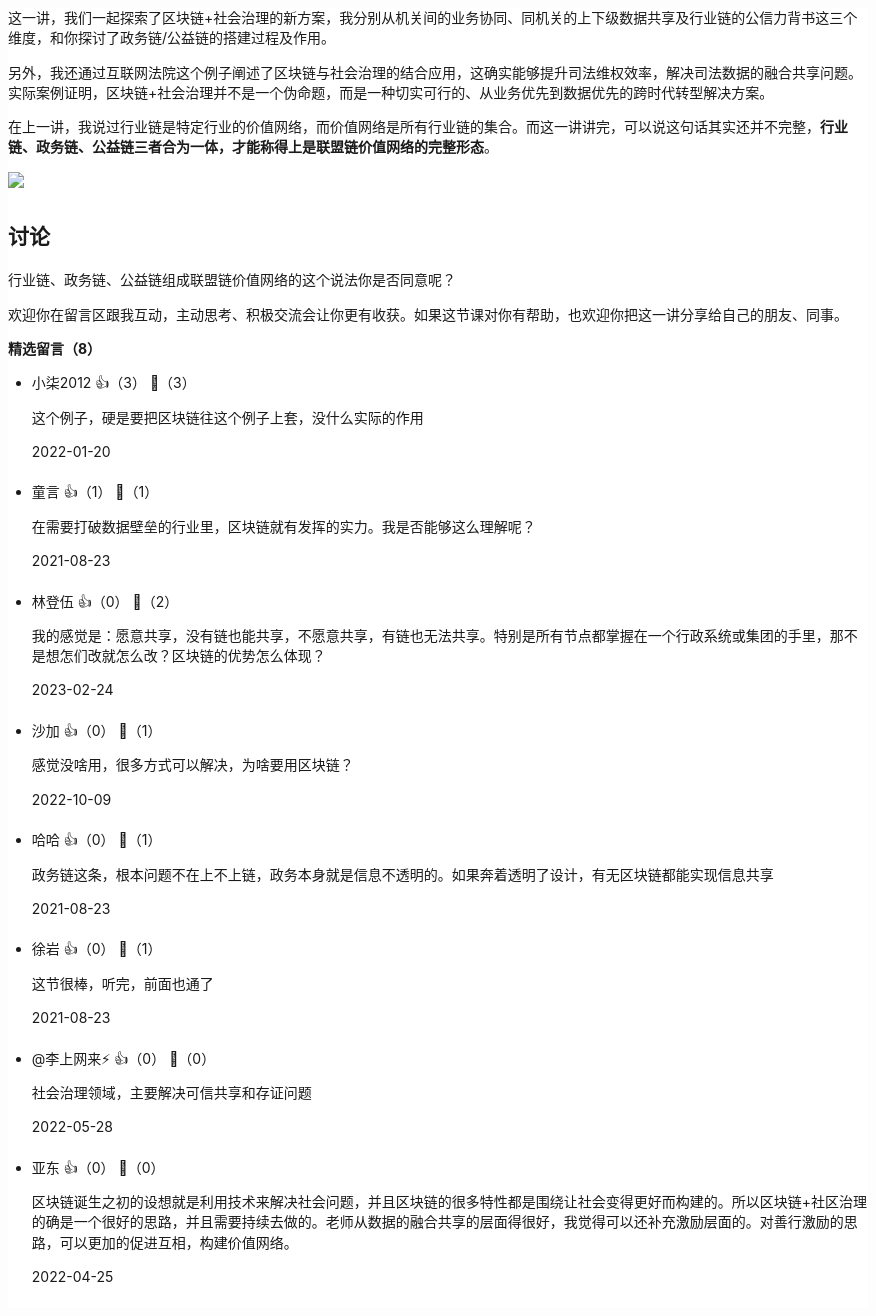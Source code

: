 这一讲，我们一起探索了区块链+社会治理的新方案，我分别从机关间的业务协同、同机关的上下级数据共享及行业链的公信力背书这三个维度，和你探讨了政务链/公益链的搭建过程及作用。

另外，我还通过互联网法院这个例子阐述了区块链与社会治理的结合应用，这确实能够提升司法维权效率，解决司法数据的融合共享问题。实际案例证明，区块链+社会治理并不是一个伪命题，而是一种切实可行的、从业务优先到数据优先的跨时代转型解决方案。

在上一讲，我说过行业链是特定行业的价值网络，而价值网络是所有行业链的集合。而这一讲讲完，可以说这句话其实还并不完整，**行业链、政务链、公益链三者合为一体，才能称得上是联盟链价值网络的完整形态**。

![](https://static001.geekbang.org/resource/image/05/0b/0559cb67b956186c5e0yy3871602450b.jpg?wh=1500x1798)

## 讨论

行业链、政务链、公益链组成联盟链价值网络的这个说法你是否同意呢？

欢迎你在留言区跟我互动，主动思考、积极交流会让你更有收获。如果这节课对你有帮助，也欢迎你把这一讲分享给自己的朋友、同事。
<div><strong>精选留言（8）</strong></div><ul>
<li><span>小柒2012</span> 👍（3） 💬（3）<p>这个例子，硬是要把区块链往这个例子上套，没什么实际的作用</p>2022-01-20</li><br/><li><span>童言</span> 👍（1） 💬（1）<p>在需要打破数据壁垒的行业里，区块链就有发挥的实力。我是否能够这么理解呢？</p>2021-08-23</li><br/><li><span>林登伍</span> 👍（0） 💬（2）<p>我的感觉是：愿意共享，没有链也能共享，不愿意共享，有链也无法共享。特别是所有节点都掌握在一个行政系统或集团的手里，那不是想怎们改就怎么改？区块链的优势怎么体现？</p>2023-02-24</li><br/><li><span>沙加</span> 👍（0） 💬（1）<p>感觉没啥用，很多方式可以解决，为啥要用区块链？</p>2022-10-09</li><br/><li><span>哈哈</span> 👍（0） 💬（1）<p>政务链这条，根本问题不在上不上链，政务本身就是信息不透明的。如果奔着透明了设计，有无区块链都能实现信息共享</p>2021-08-23</li><br/><li><span>徐岩</span> 👍（0） 💬（1）<p>这节很棒，听完，前面也通了</p>2021-08-23</li><br/><li><span>@李上网来⚡</span> 👍（0） 💬（0）<p>社会治理领域，主要解决可信共享和存证问题</p>2022-05-28</li><br/><li><span>亚东</span> 👍（0） 💬（0）<p>区块链诞生之初的设想就是利用技术来解决社会问题，并且区块链的很多特性都是围绕让社会变得更好而构建的。所以区块链+社区治理的确是一个很好的思路，并且需要持续去做的。老师从数据的融合共享的层面得很好，我觉得可以还补充激励层面的。对善行激励的思路，可以更加的促进互相，构建价值网络。</p>2022-04-25</li><br/>
</ul>